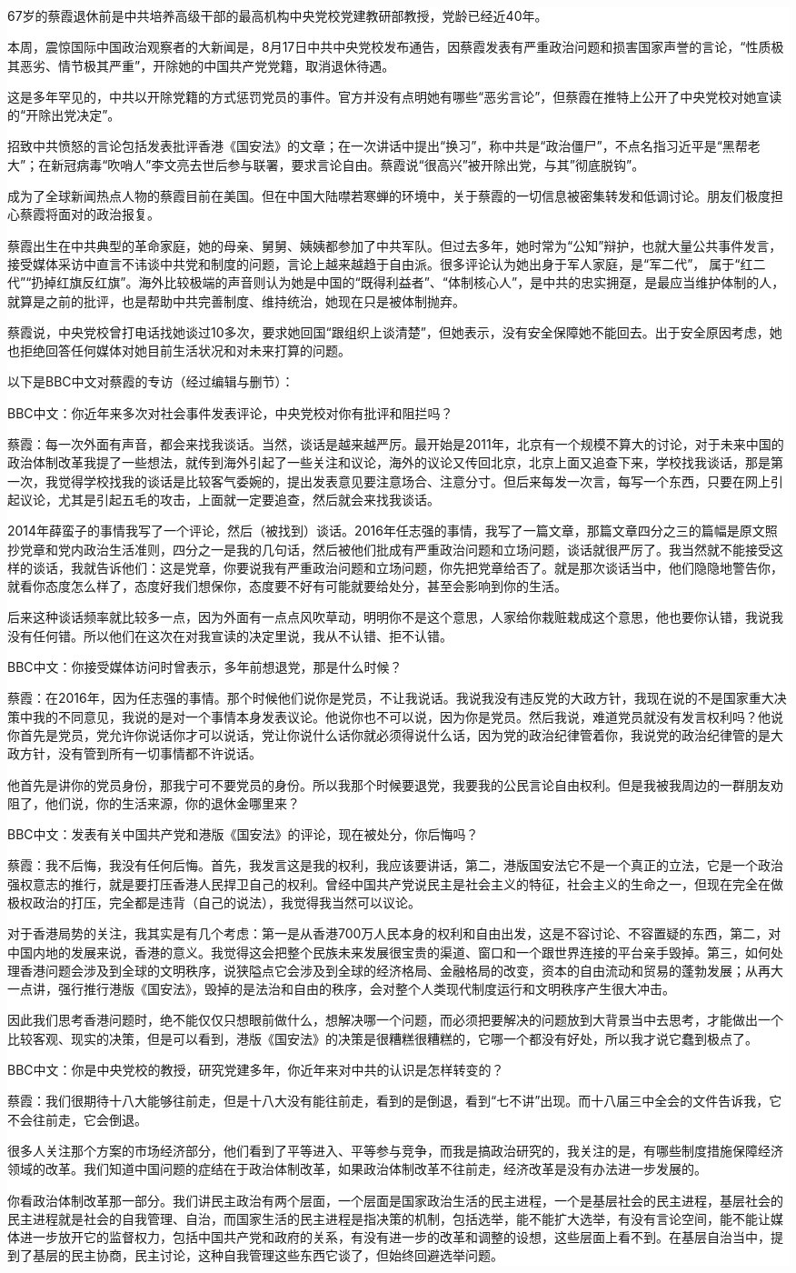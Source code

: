 

67岁的蔡霞退休前是中共培养高级干部的最高机构中央党校党建教研部教授，党龄已经近40年。

本周，震惊国际中国政治观察者的大新闻是，8月17日中共中央党校发布通告，因蔡霞发表有严重政治问题和损害国家声誉的言论，“性质极其恶劣、情节极其严重”，开除她的中国共产党党籍，取消退休待遇。

这是多年罕见的，中共以开除党籍的方式惩罚党员的事件。官方并没有点明她有哪些“恶劣言论”，但蔡霞在推特上公开了中央党校对她宣读的“开除出党决定”。

招致中共愤怒的言论包括发表批评香港《国安法》的文章；在一次讲话中提出“换习”，称中共是“政治僵尸”，不点名指习近平是“黑帮老大”；在新冠病毒“吹哨人”李文亮去世后参与联署，要求言论自由。蔡霞说“很高兴”被开除出党，与其&#8221;彻底脱钩&#8221;。

成为了全球新闻热点人物的蔡霞目前在美国。但在中国大陆噤若寒蝉的环境中，关于蔡霞的一切信息被密集转发和低调讨论。朋友们极度担心蔡霞将面对的政治报复。

蔡霞出生在中共典型的革命家庭，她的母亲、舅舅、姨姨都参加了中共军队。但过去多年，她时常为“公知”辩护，也就大量公共事件发言，接受媒体采访中直言不讳谈中共党和制度的问题，言论上越来越趋于自由派。很多评论认为她出身于军人家庭，是“军二代”， 属于“红二代”“扔掉红旗反红旗”。海外比较极端的声音则认为她是中国的“既得利益者”、“体制核心人”，是中共的忠实拥趸，是最应当维护体制的人，就算是之前的批评，也是帮助中共完善制度、维持统治，她现在只是被体制抛弃。

蔡霞说，中央党校曾打电话找她谈过10多次，要求她回国“跟组织上谈清楚”，但她表示，没有安全保障她不能回去。出于安全原因考虑，她也拒绝回答任何媒体对她目前生活状况和对未来打算的问题。

以下是BBC中文对蔡霞的专访（经过编辑与删节）：

BBC中文：你近年来多次对社会事件发表评论，中央党校对你有批评和阻拦吗？

蔡霞：每一次外面有声音，都会来找我谈话。当然，谈话是越来越严厉。最开始是2011年，北京有一个规模不算大的讨论，对于未来中国的政治体制改革我提了一些想法，就传到海外引起了一些关注和议论，海外的议论又传回北京，北京上面又追查下来，学校找我谈话，那是第一次，我觉得学校找我的谈话是比较客气委婉的，提出发表意见要注意场合、注意分寸。但后来每发一次言，每写一个东西，只要在网上引起议论，尤其是引起五毛的攻击，上面就一定要追查，然后就会来找我谈话。

2014年薛蛮子的事情我写了一个评论，然后（被找到）谈话。2016年任志强的事情，我写了一篇文章，那篇文章四分之三的篇幅是原文照抄党章和党内政治生活准则，四分之一是我的几句话，然后被他们批成有严重政治问题和立场问题，谈话就很严厉了。我当然就不能接受这样的谈话，我就告诉他们：这是党章，你要说我有严重政治问题和立场问题，你先把党章给否了。就是那次谈话当中，他们隐隐地警告你，就看你态度怎么样了，态度好我们想保你，态度要不好有可能就要给处分，甚至会影响到你的生活。

后来这种谈话频率就比较多一点，因为外面有一点点风吹草动，明明你不是这个意思，人家给你栽赃栽成这个意思，他也要你认错，我说我没有任何错。所以他们在这次在对我宣读的决定里说，我从不认错、拒不认错。

BBC中文：你接受媒体访问时曾表示，多年前想退党，那是什么时候？

蔡霞：在2016年，因为任志强的事情。那个时候他们说你是党员，不让我说话。我说我没有违反党的大政方针，我现在说的不是国家重大决策中我的不同意见，我说的是对一个事情本身发表议论。他说你也不可以说，因为你是党员。然后我说，难道党员就没有发言权利吗？他说你首先是党员，党允许你说话你才可以说话，党让你说什么话你就必须得说什么话，因为党的政治纪律管着你，我说党的政治纪律管的是大政方针，没有管到所有一切事情都不许说话。

他首先是讲你的党员身份，那我宁可不要党员的身份。所以我那个时候要退党，我要我的公民言论自由权利。但是我被我周边的一群朋友劝阻了，他们说，你的生活来源，你的退休金哪里来？

BBC中文：发表有关中国共产党和港版《国安法》的评论，现在被处分，你后悔吗？

蔡霞：我不后悔，我没有任何后悔。首先，我发言这是我的权利，我应该要讲话，第二，港版国安法它不是一个真正的立法，它是一个政治强权意志的推行，就是要打压香港人民捍卫自己的权利。曾经中国共产党说民主是社会主义的特征，社会主义的生命之一，但现在完全在做极权政治的打压，完全都是违背（自己的说法），我觉得我当然可以议论。

对于香港局势的关注，我其实是有几个考虑：第一是从香港700万人民本身的权利和自由出发，这是不容讨论、不容置疑的东西，第二，对中国内地的发展来说，香港的意义。我觉得这会把整个民族未来发展很宝贵的渠道、窗口和一个跟世界连接的平台亲手毁掉。第三，如何处理香港问题会涉及到全球的文明秩序，说狭隘点它会涉及到全球的经济格局、金融格局的改变，资本的自由流动和贸易的蓬勃发展；从再大一点讲，强行推行港版《国安法》，毁掉的是法治和自由的秩序，会对整个人类现代制度运行和文明秩序产生很大冲击。

因此我们思考香港问题时，绝不能仅仅只想眼前做什么，想解决哪一个问题，而必须把要解决的问题放到大背景当中去思考，才能做出一个比较客观、现实的决策，但是可以看到，港版《国安法》的决策是很糟糕很糟糕的，它哪一个都没有好处，所以我才说它蠢到极点了。

BBC中文：你是中央党校的教授，研究党建多年，你近年来对中共的认识是怎样转变的？

蔡霞：我们很期待十八大能够往前走，但是十八大没有能往前走，看到的是倒退，看到“七不讲”出现。而十八届三中全会的文件告诉我，它不会往前走，它会倒退。

很多人关注那个方案的市场经济部分，他们看到了平等进入、平等参与竞争，而我是搞政治研究的，我关注的是，有哪些制度措施保障经济领域的改革。我们知道中国问题的症结在于政治体制改革，如果政治体制改革不往前走，经济改革是没有办法进一步发展的。

你看政治体制改革那一部分。我们讲民主政治有两个层面，一个层面是国家政治生活的民主进程，一个是基层社会的民主进程，基层社会的民主进程就是社会的自我管理、自治，而国家生活的民主进程是指决策的机制，包括选举，能不能扩大选举，有没有言论空间，能不能让媒体进一步放开它的监督权力，包括中国共产党和政府的关系，有没有进一步的改革和调整的设想，这些层面上看不到。在基层自治当中，提到了基层的民主协商，民主讨论，这种自我管理这些东西它谈了，但始终回避选举问题。
